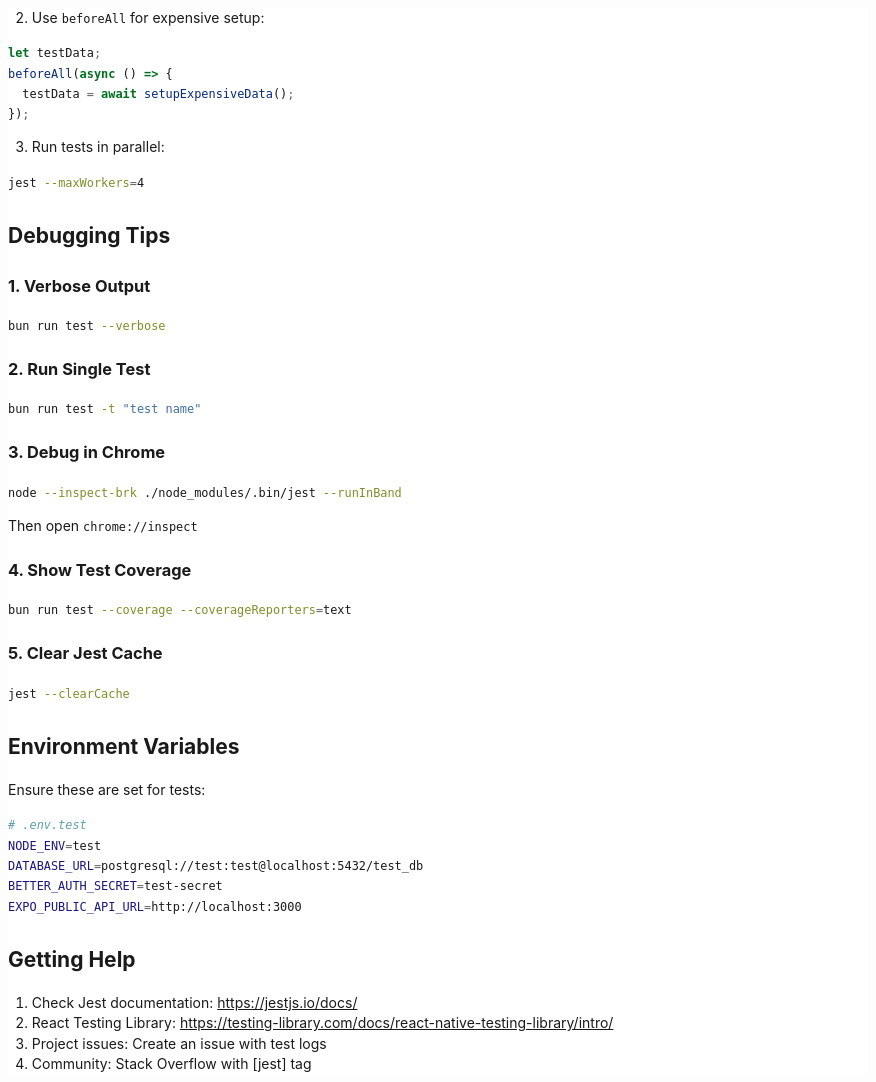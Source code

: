 2. Use `beforeAll` for expensive setup:
```javascript
let testData;
beforeAll(async () => {
  testData = await setupExpensiveData();
});
```

3. Run tests in parallel:
```bash
jest --maxWorkers=4
```

## Debugging Tips

### 1. Verbose Output
```bash
bun run test --verbose
```

### 2. Run Single Test
```bash
bun run test -t "test name"
```

### 3. Debug in Chrome
```bash
node --inspect-brk ./node_modules/.bin/jest --runInBand
```
Then open `chrome://inspect`

### 4. Show Test Coverage
```bash
bun run test --coverage --coverageReporters=text
```

### 5. Clear Jest Cache
```bash
jest --clearCache
```

## Environment Variables

Ensure these are set for tests:
```bash
# .env.test
NODE_ENV=test
DATABASE_URL=postgresql://test:test@localhost:5432/test_db
BETTER_AUTH_SECRET=test-secret
EXPO_PUBLIC_API_URL=http://localhost:3000
```

## Getting Help

1. Check Jest documentation: https://jestjs.io/docs/
2. React Testing Library: https://testing-library.com/docs/react-native-testing-library/intro/
3. Project issues: Create an issue with test logs
4. Community: Stack Overflow with [jest] tag
